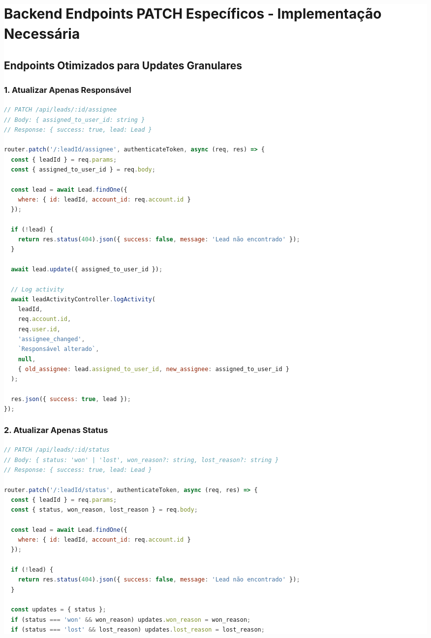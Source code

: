 # Backend Endpoints PATCH Específicos - Implementação Necessária

## Endpoints Otimizados para Updates Granulares

### 1. Atualizar Apenas Responsável
```javascript
// PATCH /api/leads/:id/assignee
// Body: { assigned_to_user_id: string }
// Response: { success: true, lead: Lead }

router.patch('/:leadId/assignee', authenticateToken, async (req, res) => {
  const { leadId } = req.params;
  const { assigned_to_user_id } = req.body;

  const lead = await Lead.findOne({
    where: { id: leadId, account_id: req.account.id }
  });

  if (!lead) {
    return res.status(404).json({ success: false, message: 'Lead não encontrado' });
  }

  await lead.update({ assigned_to_user_id });

  // Log activity
  await leadActivityController.logActivity(
    leadId,
    req.account.id,
    req.user.id,
    'assignee_changed',
    `Responsável alterado`,
    null,
    { old_assignee: lead.assigned_to_user_id, new_assignee: assigned_to_user_id }
  );

  res.json({ success: true, lead });
});
```

### 2. Atualizar Apenas Status
```javascript
// PATCH /api/leads/:id/status
// Body: { status: 'won' | 'lost', won_reason?: string, lost_reason?: string }
// Response: { success: true, lead: Lead }

router.patch('/:leadId/status', authenticateToken, async (req, res) => {
  const { leadId } = req.params;
  const { status, won_reason, lost_reason } = req.body;

  const lead = await Lead.findOne({
    where: { id: leadId, account_id: req.account.id }
  });

  if (!lead) {
    return res.status(404).json({ success: false, message: 'Lead não encontrado' });
  }

  const updates = { status };
  if (status === 'won' && won_reason) updates.won_reason = won_reason;
  if (status === 'lost' && lost_reason) updates.lost_reason = lost_reason;
```